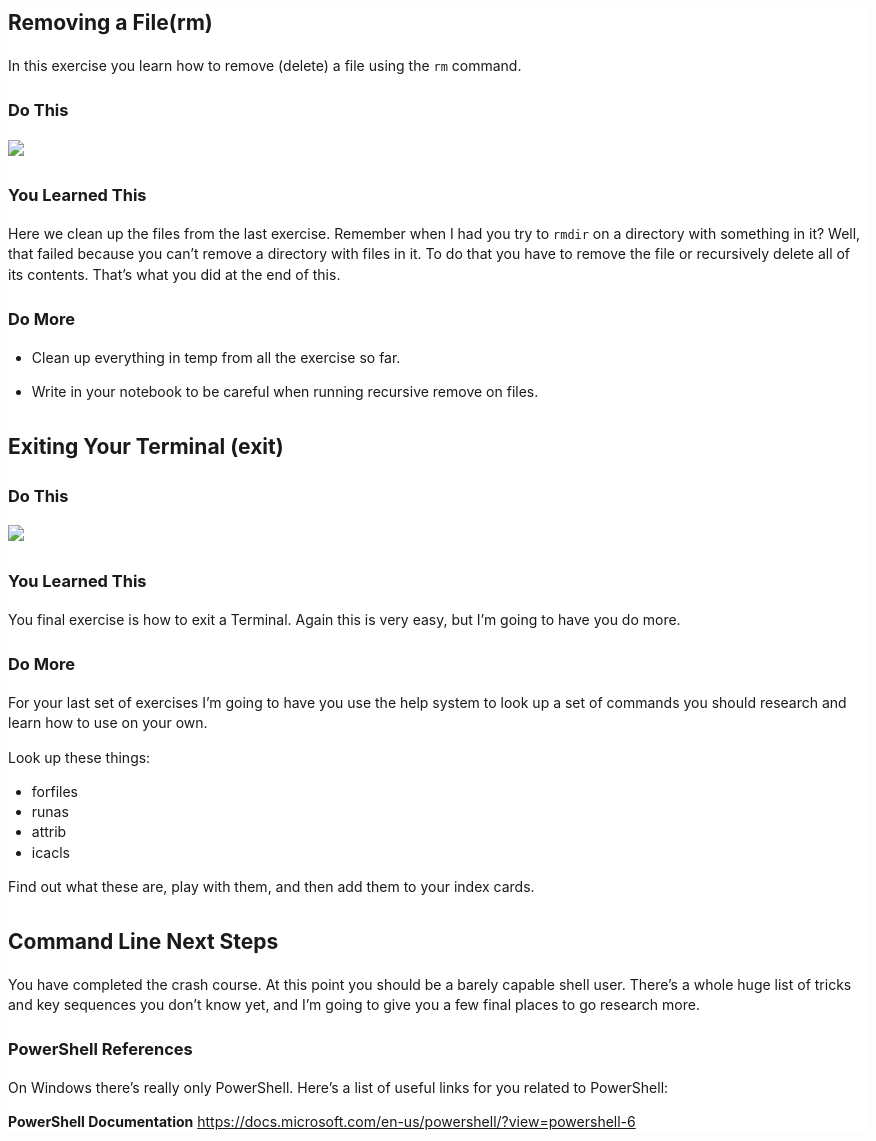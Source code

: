 ## Removing a File(rm)

In this exercise you learn how to remove (delete) a file using the `rm` command.

### Do This

![](D:\MyNoteBook\Learn-Python3-The-Hard-Way\images\removing_a_file.png)

### You Learned This

Here we clean up the files from the last exercise. Remember when I had you try to  `rmdir` on a directory with something in it? Well, that failed because you can’t remove a directory with files in it. To do that you have to remove the file or recursively delete all of its contents. That’s what you did at the end of this.

### Do More

- Clean up everything in temp from all the exercise so far.

- Write in your notebook to be careful when running recursive remove on files.

## Exiting Your Terminal (exit)

### Do This

![](D:\MyNoteBook\Learn-Python3-The-Hard-Way\images\exiting_your_terminal.png)

### You Learned This

You final exercise is how to exit a Terminal. Again this is very easy, but I’m going to have you do more.

### Do More

For your last set of exercises I’m going to have you use the help system to look up a set of commands you should research and learn how to use on your own.

Look up these things:

- forfiles
- runas
- attrib
- icacls

Find out what these are, play with them, and then add them to your index cards.

## Command Line Next Steps

You have completed the crash course. At this point you should be a barely capable  shell user. There’s a whole huge list of tricks and key sequences you don’t know yet, and I’m going to give you a few final places to go research more.

### PowerShell References

On Windows there’s really only PowerShell. Here’s a list of useful links for you related to PowerShell:

**PowerShell Documentation**  https://docs.microsoft.com/en-us/powershell/?view=powershell-6

